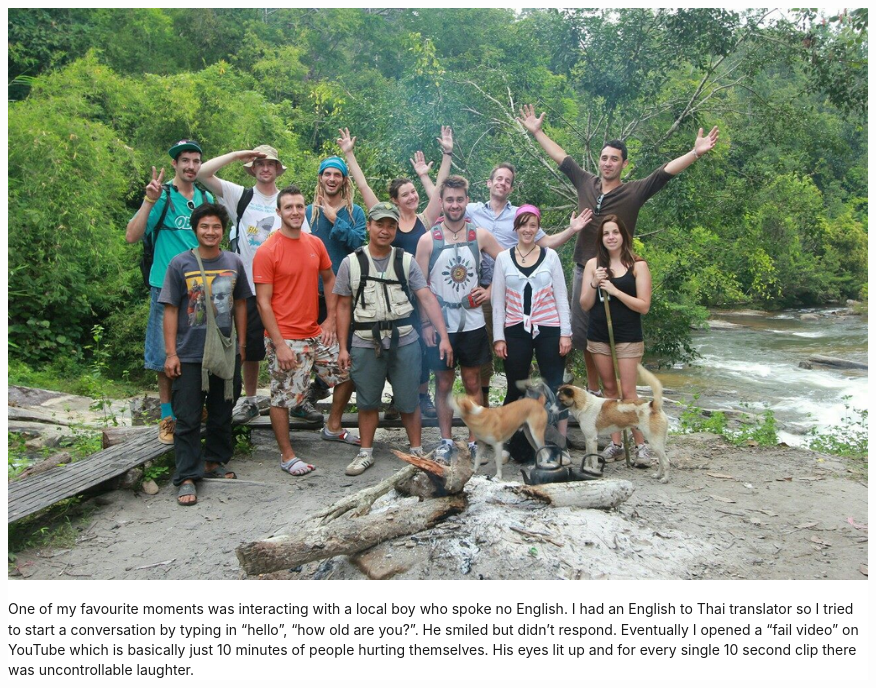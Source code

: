 ![Friends](/img/blog/thailand/friends.jpg)

One of my favourite moments was interacting with a local boy who spoke no English. I had an English to Thai translator so I tried to start a conversation by typing in “hello”, “how old are you?”. He smiled but didn’t respond. Eventually I opened a “fail video” on YouTube which is basically just 10 minutes of people hurting themselves. His eyes lit up and for every single 10 second clip there was uncontrollable laughter.
